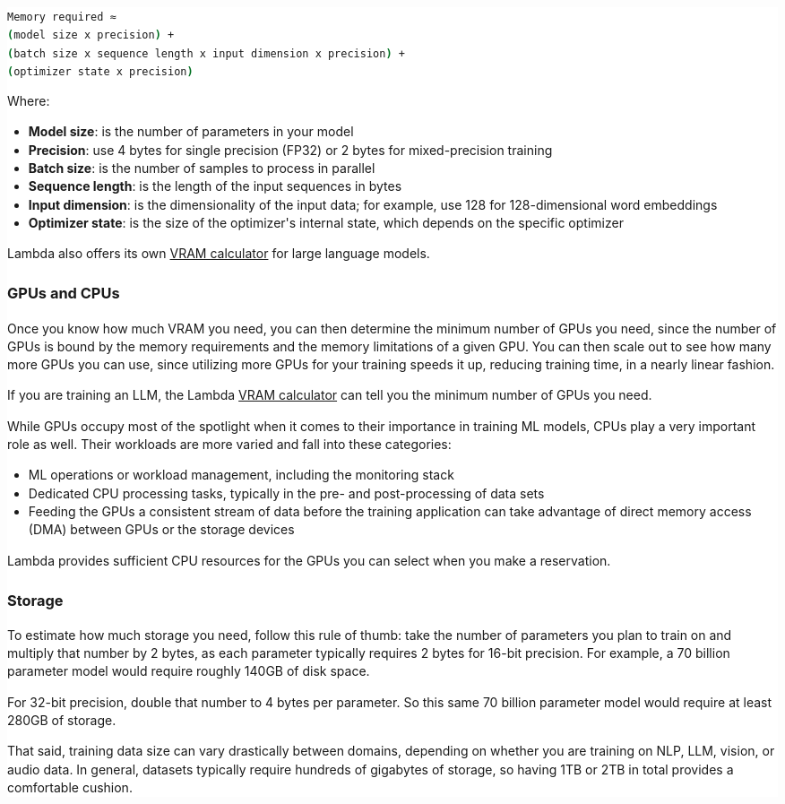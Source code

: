 ```bash
Memory required ≈
(model size x precision) +
(batch size x sequence length x input dimension x precision) +
(optimizer state x precision)
```

Where:

* **Model size**: is the number of parameters in your model
* **Precision**: use 4 bytes for single precision (FP32) or 2 bytes for mixed-precision training
* **Batch size**: is the number of samples to process in parallel
* **Sequence length**: is the length of the input sequences in bytes
* **Input dimension**: is the dimensionality of the input data; for example, use 128 for 128-dimensional word embeddings
* **Optimizer state**: is the size of the optimizer's internal state, which depends on the specific optimizer

Lambda also offers its own [VRAM calculator](https://huggingface.co/spaces/lambdabrendan/Lambda-LLM-Calculator) for large language models.

### GPUs and CPUs

Once you know how much VRAM you need, you can then determine the minimum number of GPUs you need, since the number of GPUs is bound by the memory requirements and the memory limitations of a given GPU. You can then scale out to see how many more GPUs you can use, since utilizing more GPUs for your training speeds it up, reducing training time, in a nearly linear fashion.&#x20;

If you are training an LLM, the Lambda [VRAM calculator](https://huggingface.co/spaces/lambdabrendan/Lambda-LLM-Calculator) can tell you the minimum number of GPUs you need.&#x20;

While GPUs occupy most of the spotlight when it comes to their importance in training ML models, CPUs play a very important role as well. Their workloads are more varied and fall into these categories:

* ML operations or workload management, including the monitoring stack
* Dedicated CPU processing tasks, typically in the pre- and post-processing of data sets
* Feeding the GPUs a consistent stream of data before the training application can take advantage of direct memory access (DMA) between GPUs or the storage devices

Lambda provides sufficient CPU resources for the GPUs you can select when you make a reservation.

### Storage

To estimate how much storage you need, follow this rule of thumb: take the number of parameters you plan to train on and multiply that number by 2 bytes, as each parameter typically requires 2 bytes for 16-bit precision. For example, a 70 billion parameter model would require roughly 140GB of disk space.

For 32-bit precision, double that number to 4 bytes per parameter. So this same 70 billion parameter model would require at least 280GB of storage.

That said, training data size can vary drastically between domains, depending on whether you are training on NLP, LLM, vision, or audio data. In general, datasets typically require hundreds of gigabytes of storage, so having 1TB or 2TB in total provides a comfortable cushion.
